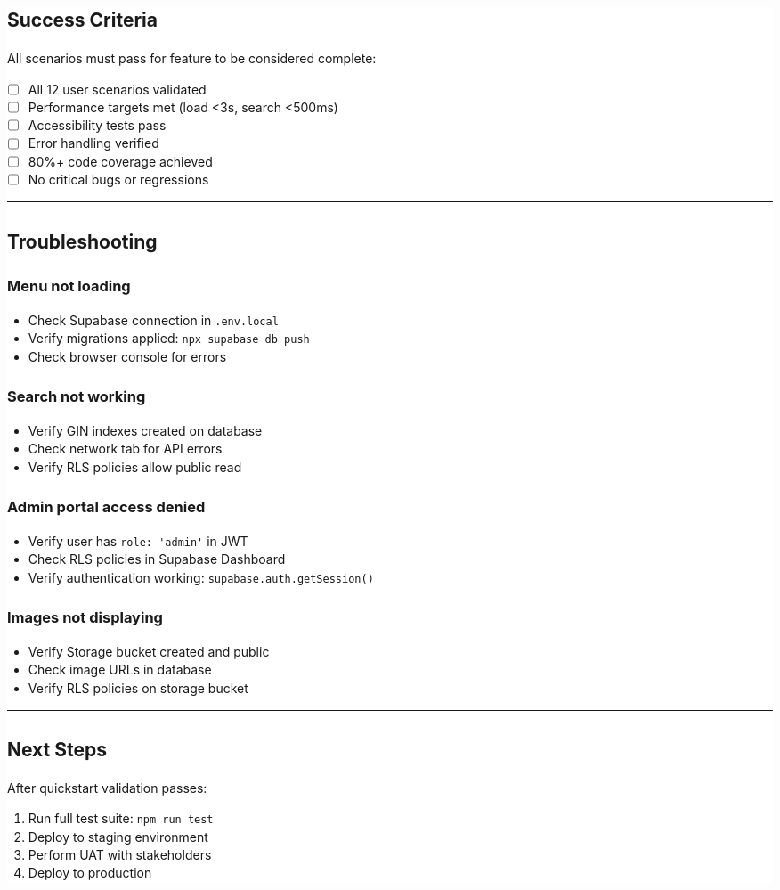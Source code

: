 
## Success Criteria

All scenarios must pass for feature to be considered complete:

- [ ] All 12 user scenarios validated
- [ ] Performance targets met (load <3s, search <500ms)
- [ ] Accessibility tests pass
- [ ] Error handling verified
- [ ] 80%+ code coverage achieved
- [ ] No critical bugs or regressions

---

## Troubleshooting

### Menu not loading

- Check Supabase connection in `.env.local`
- Verify migrations applied: `npx supabase db push`
- Check browser console for errors

### Search not working

- Verify GIN indexes created on database
- Check network tab for API errors
- Verify RLS policies allow public read

### Admin portal access denied

- Verify user has `role: 'admin'` in JWT
- Check RLS policies in Supabase Dashboard
- Verify authentication working: `supabase.auth.getSession()`

### Images not displaying

- Verify Storage bucket created and public
- Check image URLs in database
- Verify RLS policies on storage bucket

---

## Next Steps

After quickstart validation passes:

1. Run full test suite: `npm run test`
2. Deploy to staging environment
3. Perform UAT with stakeholders
4. Deploy to production
